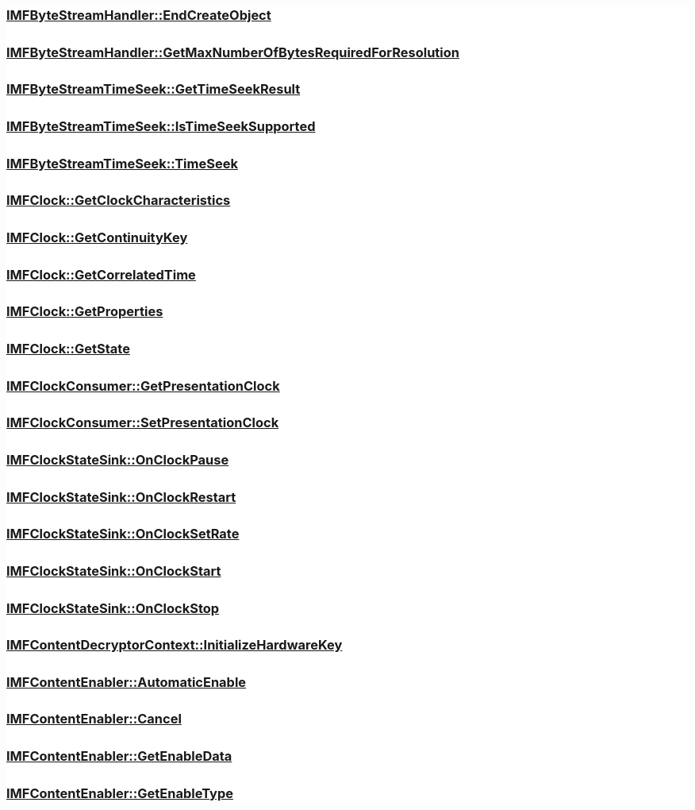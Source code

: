 ### [IMFByteStreamHandler::EndCreateObject](../mfidl/nf-mfidl-imfbytestreamhandler-endcreateobject.md)
### [IMFByteStreamHandler::GetMaxNumberOfBytesRequiredForResolution](../mfidl/nf-mfidl-imfbytestreamhandler-getmaxnumberofbytesrequiredforresolution.md)
### [IMFByteStreamTimeSeek::GetTimeSeekResult](../mfidl/nf-mfidl-imfbytestreamtimeseek-gettimeseekresult.md)
### [IMFByteStreamTimeSeek::IsTimeSeekSupported](../mfidl/nf-mfidl-imfbytestreamtimeseek-istimeseeksupported.md)
### [IMFByteStreamTimeSeek::TimeSeek](../mfidl/nf-mfidl-imfbytestreamtimeseek-timeseek.md)
### [IMFClock::GetClockCharacteristics](../mfidl/nf-mfidl-imfclock-getclockcharacteristics.md)
### [IMFClock::GetContinuityKey](../mfidl/nf-mfidl-imfclock-getcontinuitykey.md)
### [IMFClock::GetCorrelatedTime](../mfidl/nf-mfidl-imfclock-getcorrelatedtime.md)
### [IMFClock::GetProperties](../mfidl/nf-mfidl-imfclock-getproperties.md)
### [IMFClock::GetState](../mfidl/nf-mfidl-imfclock-getstate.md)
### [IMFClockConsumer::GetPresentationClock](../mfidl/nf-mfidl-imfclockconsumer-getpresentationclock.md)
### [IMFClockConsumer::SetPresentationClock](../mfidl/nf-mfidl-imfclockconsumer-setpresentationclock.md)
### [IMFClockStateSink::OnClockPause](../mfidl/nf-mfidl-imfclockstatesink-onclockpause.md)
### [IMFClockStateSink::OnClockRestart](../mfidl/nf-mfidl-imfclockstatesink-onclockrestart.md)
### [IMFClockStateSink::OnClockSetRate](../mfidl/nf-mfidl-imfclockstatesink-onclocksetrate.md)
### [IMFClockStateSink::OnClockStart](../mfidl/nf-mfidl-imfclockstatesink-onclockstart.md)
### [IMFClockStateSink::OnClockStop](../mfidl/nf-mfidl-imfclockstatesink-onclockstop.md)
### [IMFContentDecryptorContext::InitializeHardwareKey](../mfidl/nf-mfidl-imfcontentdecryptorcontext-initializehardwarekey.md)
### [IMFContentEnabler::AutomaticEnable](../mfidl/nf-mfidl-imfcontentenabler-automaticenable.md)
### [IMFContentEnabler::Cancel](../mfidl/nf-mfidl-imfcontentenabler-cancel.md)
### [IMFContentEnabler::GetEnableData](../mfidl/nf-mfidl-imfcontentenabler-getenabledata.md)
### [IMFContentEnabler::GetEnableType](../mfidl/nf-mfidl-imfcontentenabler-getenabletype.md)
